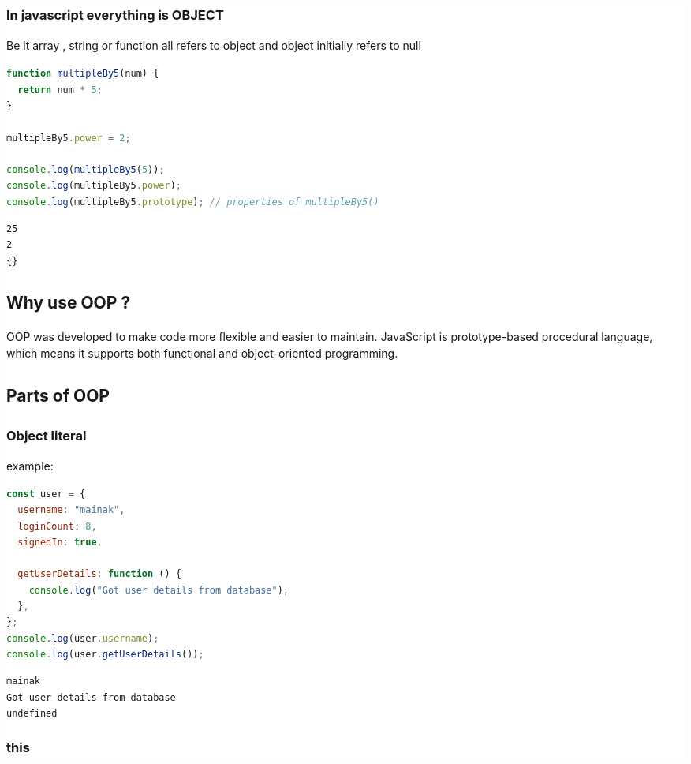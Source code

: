 ### In javascript everything is OBJECT

Be it array , string or function all refers to object and object initially refers to null

```javascript
function multipleBy5(num) {
  return num * 5;
}

multipleBy5.power = 2;

console.log(multipleBy5(5));
console.log(multipleBy5.power);
console.log(multipleBy5.prototype); // properties of multipleBy5()
```

```
25
2
{}
```

## Why use OOP ?

OOP was developed to make code more flexible and easier to maintain. JavaScript is prototype-based procedural language, which means it supports both functional and object-oriented programming.

## Parts of OOP

### Object literal

example:

```javascript
const user = {
  username: "mainak",
  loginCount: 8,
  signedIn: true,

  getUserDetails: function () {
    console.log("Got user details from database");
  },
};
console.log(user.username);
console.log(user.getUserDetails());
```

```
mainak
Got user details from database
undefined
```

### this
